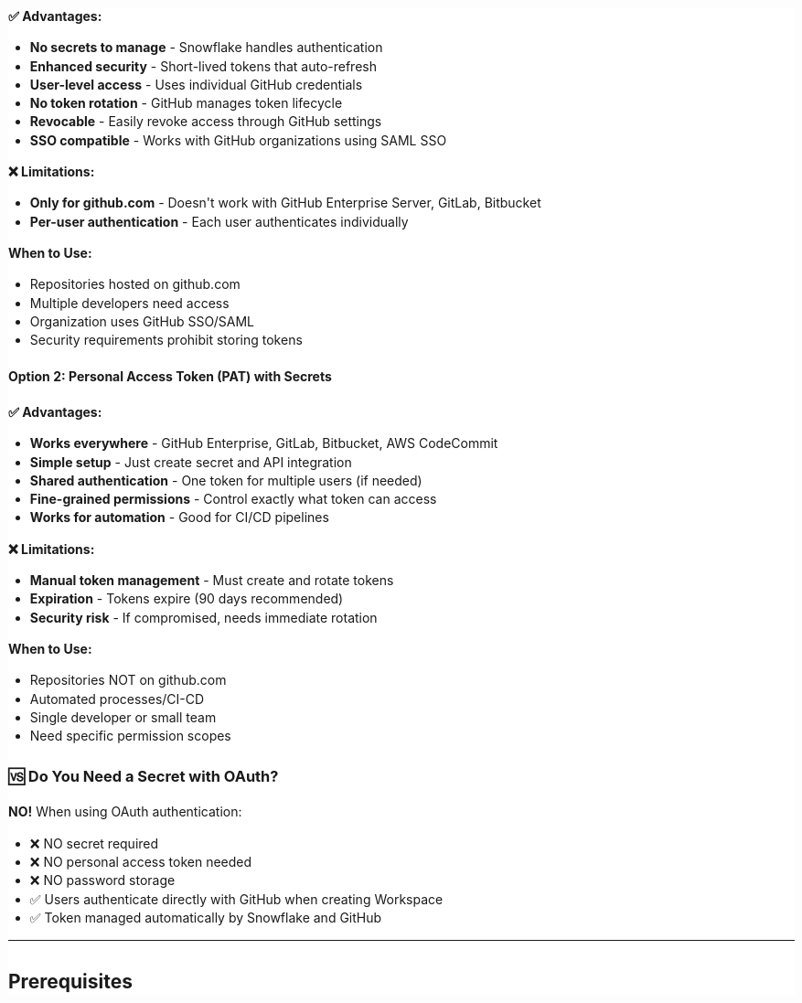 **✅ Advantages:**

- **No secrets to manage** - Snowflake handles authentication
- **Enhanced security** - Short-lived tokens that auto-refresh
- **User-level access** - Uses individual GitHub credentials
- **No token rotation** - GitHub manages token lifecycle
- **Revocable** - Easily revoke access through GitHub settings
- **SSO compatible** - Works with GitHub organizations using SAML SSO

**❌ Limitations:**

- **Only for github.com** - Doesn't work with GitHub Enterprise Server, GitLab, Bitbucket
- **Per-user authentication** - Each user authenticates individually

**When to Use:**

- Repositories hosted on github.com
- Multiple developers need access
- Organization uses GitHub SSO/SAML
- Security requirements prohibit storing tokens

#### Option 2: Personal Access Token (PAT) with Secrets

**✅ Advantages:**

- **Works everywhere** - GitHub Enterprise, GitLab, Bitbucket, AWS CodeCommit
- **Simple setup** - Just create secret and API integration
- **Shared authentication** - One token for multiple users (if needed)
- **Fine-grained permissions** - Control exactly what token can access
- **Works for automation** - Good for CI/CD pipelines

**❌ Limitations:**

- **Manual token management** - Must create and rotate tokens
- **Expiration** - Tokens expire (90 days recommended)
- **Security risk** - If compromised, needs immediate rotation

**When to Use:**

- Repositories NOT on github.com
- Automated processes/CI-CD
- Single developer or small team
- Need specific permission scopes

### 🆚 Do You Need a Secret with OAuth?

**NO!** When using OAuth authentication:

- ❌ NO secret required
- ❌ NO personal access token needed
- ❌ NO password storage
- ✅ Users authenticate directly with GitHub when creating Workspace
- ✅ Token managed automatically by Snowflake and GitHub

---

## Prerequisites
